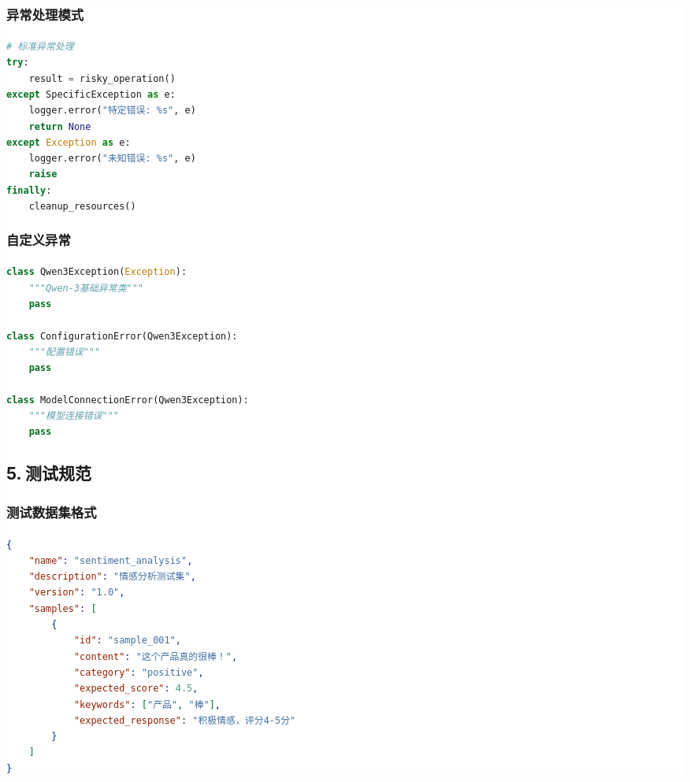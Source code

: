 ### 异常处理模式
```python
# 标准异常处理
try:
    result = risky_operation()
except SpecificException as e:
    logger.error("特定错误: %s", e)
    return None
except Exception as e:
    logger.error("未知错误: %s", e)
    raise
finally:
    cleanup_resources()
```

### 自定义异常
```python
class Qwen3Exception(Exception):
    """Qwen-3基础异常类"""
    pass

class ConfigurationError(Qwen3Exception):
    """配置错误"""
    pass

class ModelConnectionError(Qwen3Exception):
    """模型连接错误"""
    pass
```

## 5. 测试规范

### 测试数据集格式
```json
{
    "name": "sentiment_analysis",
    "description": "情感分析测试集",
    "version": "1.0",
    "samples": [
        {
            "id": "sample_001",
            "content": "这个产品真的很棒！",
            "category": "positive",
            "expected_score": 4.5,
            "keywords": ["产品", "棒"],
            "expected_response": "积极情感，评分4-5分"
        }
    ]
}
```
